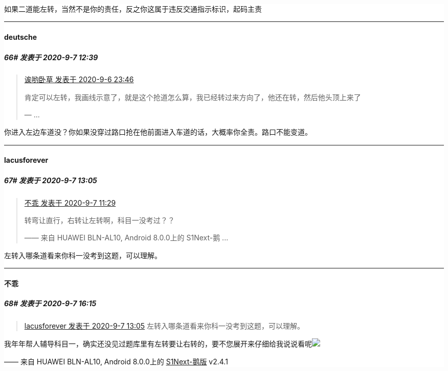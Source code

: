 如果二道能左转，当然不是你的责任，反之你这属于违反交通指示标识，起码主责







-----

####  deutsche  
##### 66#       发表于 2020-9-7 12:39



<blockquote><a href="httphttps://bbs.saraba1st.com/2b/forum.php?mod=redirect&amp;goto=findpost&amp;pid=48660536&amp;ptid=1958553" target="_blank">诶哟卧草 发表于 2020-9-6 23:46</a>

肯定可以左转，我画线示意了，就是这个抢道怎么算，我已经转过来方向了，他还在转，然后他头顶上来了


— ...</blockquote>
你进入左边车道没？你如果没穿过路口抢在他前面进入车道的话，大概率你全责。路口不能变道。







-----

####  lacusforever  
##### 67#       发表于 2020-9-7 13:05



<blockquote><a href="httphttps://bbs.saraba1st.com/2b/forum.php?mod=redirect&amp;goto=findpost&amp;pid=48663710&amp;ptid=1958553" target="_blank">不乖 发表于 2020-9-7 11:29</a>

转弯让直行，右转让左转啊，科目一没考过？？


—— 来自 HUAWEI BLN-AL10, Android 8.0.0上的 S1Next-鹅 ...</blockquote>
左转入哪条道看来你科一没考到这题，可以理解。







-----

####  不乖  
##### 68#       发表于 2020-9-7 16:15



<blockquote><a href="httphttps://bbs.saraba1st.com/2b/forum.php?mod=redirect&amp;goto=findpost&amp;pid=48664700&amp;ptid=1958553" target="_blank">lacusforever 发表于 2020-9-7 13:05</a>
左转入哪条道看来你科一没考到这题，可以理解。</blockquote>
我年年帮人辅导科目一，确实还没见过题库里有左转要让右转的，要不您展开来仔细给我说说看呢<img src="https://static.saraba1st.com/image/smiley/face2017/017.png" referrerpolicy="no-referrer">

—— 来自 HUAWEI BLN-AL10, Android 8.0.0上的 [S1Next-鹅版](https://github.com/ykrank/S1-Next/releases) v2.4.1
